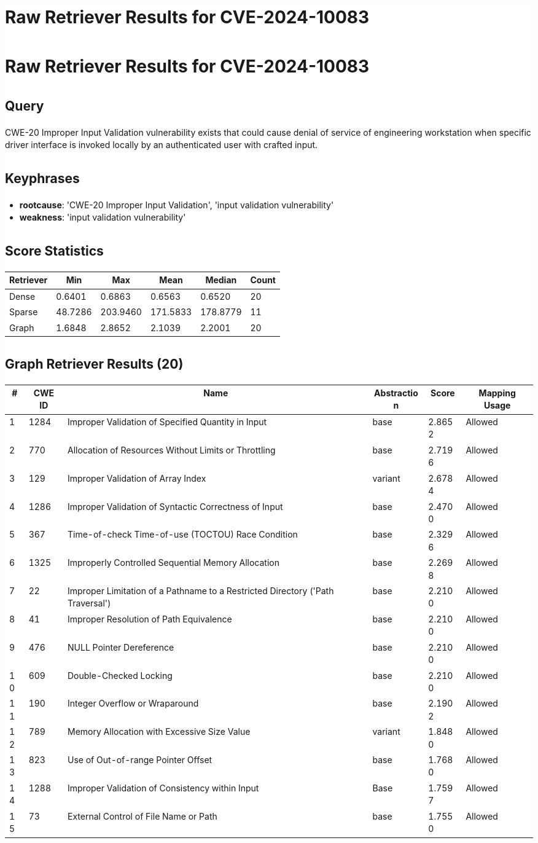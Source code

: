 # Raw Retriever Results for CVE-2024-10083

# Raw Retriever Results for CVE-2024-10083
## Query
CWE-20 Improper Input Validation vulnerability exists that could cause denial of service of engineering workstation when specific driver interface is invoked locally by an authenticated user with crafted input.

## Keyphrases
- **rootcause**: 'CWE-20 Improper Input Validation', 'input validation vulnerability'
- **weakness**: 'input validation vulnerability'

## Score Statistics
| Retriever | Min | Max | Mean | Median | Count |
|-----------|-----|-----|------|--------|-------|
| Dense | 0.6401 | 0.6863 | 0.6563 | 0.6520 | 20 |
| Sparse | 48.7286 | 203.9460 | 171.5833 | 178.8779 | 11 |
| Graph | 1.6848 | 2.8652 | 2.1039 | 2.2001 | 20 |

## Graph Retriever Results (20)
| # | CWE ID | Name | Abstraction | Score | Mapping Usage |
|---|--------|------|-------------|-------|---------------|
| 1 | 1284 | Improper Validation of Specified Quantity in Input | base | 2.8652 | Allowed |
| 2 | 770 | Allocation of Resources Without Limits or Throttling | base | 2.7196 | Allowed |
| 3 | 129 | Improper Validation of Array Index | variant | 2.6784 | Allowed |
| 4 | 1286 | Improper Validation of Syntactic Correctness of Input | base | 2.4700 | Allowed |
| 5 | 367 | Time-of-check Time-of-use (TOCTOU) Race Condition | base | 2.3296 | Allowed |
| 6 | 1325 | Improperly Controlled Sequential Memory Allocation | base | 2.2698 | Allowed |
| 7 | 22 | Improper Limitation of a Pathname to a Restricted Directory ('Path Traversal') | base | 2.2100 | Allowed |
| 8 | 41 | Improper Resolution of Path Equivalence | base | 2.2100 | Allowed |
| 9 | 476 | NULL Pointer Dereference | base | 2.2100 | Allowed |
| 10 | 609 | Double-Checked Locking | base | 2.2100 | Allowed |
| 11 | 190 | Integer Overflow or Wraparound | base | 2.1902 | Allowed |
| 12 | 789 | Memory Allocation with Excessive Size Value | variant | 1.8480 | Allowed |
| 13 | 823 | Use of Out-of-range Pointer Offset | base | 1.7680 | Allowed |
| 14 | 1288 | Improper Validation of Consistency within Input | Base | 1.7597 | Allowed |
| 15 | 73 | External Control of File Name or Path | base | 1.7550 | Allowed |
